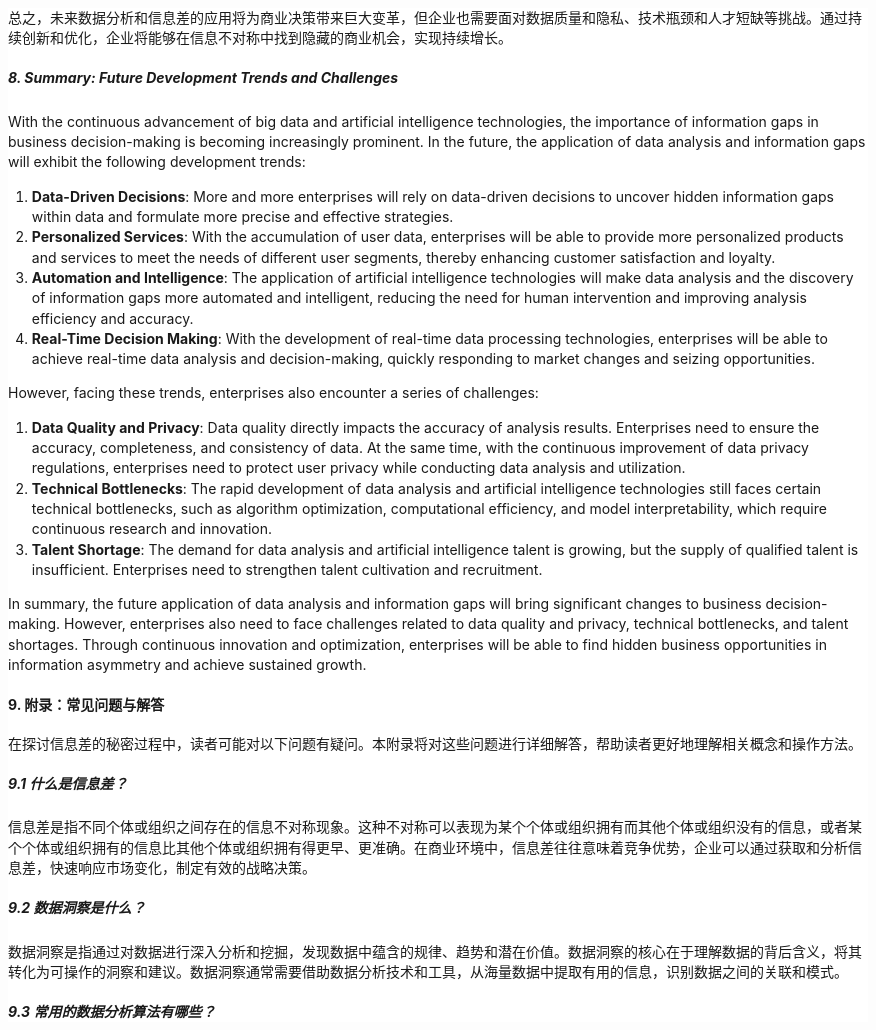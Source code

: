 总之，未来数据分析和信息差的应用将为商业决策带来巨大变革，但企业也需要面对数据质量和隐私、技术瓶颈和人才短缺等挑战。通过持续创新和优化，企业将能够在信息不对称中找到隐藏的商业机会，实现持续增长。

##### 8. Summary: Future Development Trends and Challenges

With the continuous advancement of big data and artificial intelligence technologies, the importance of information gaps in business decision-making is becoming increasingly prominent. In the future, the application of data analysis and information gaps will exhibit the following development trends:

1. **Data-Driven Decisions**: More and more enterprises will rely on data-driven decisions to uncover hidden information gaps within data and formulate more precise and effective strategies.
2. **Personalized Services**: With the accumulation of user data, enterprises will be able to provide more personalized products and services to meet the needs of different user segments, thereby enhancing customer satisfaction and loyalty.
3. **Automation and Intelligence**: The application of artificial intelligence technologies will make data analysis and the discovery of information gaps more automated and intelligent, reducing the need for human intervention and improving analysis efficiency and accuracy.
4. **Real-Time Decision Making**: With the development of real-time data processing technologies, enterprises will be able to achieve real-time data analysis and decision-making, quickly responding to market changes and seizing opportunities.

However, facing these trends, enterprises also encounter a series of challenges:

1. **Data Quality and Privacy**: Data quality directly impacts the accuracy of analysis results. Enterprises need to ensure the accuracy, completeness, and consistency of data. At the same time, with the continuous improvement of data privacy regulations, enterprises need to protect user privacy while conducting data analysis and utilization.
2. **Technical Bottlenecks**: The rapid development of data analysis and artificial intelligence technologies still faces certain technical bottlenecks, such as algorithm optimization, computational efficiency, and model interpretability, which require continuous research and innovation.
3. **Talent Shortage**: The demand for data analysis and artificial intelligence talent is growing, but the supply of qualified talent is insufficient. Enterprises need to strengthen talent cultivation and recruitment.

In summary, the future application of data analysis and information gaps will bring significant changes to business decision-making. However, enterprises also need to face challenges related to data quality and privacy, technical bottlenecks, and talent shortages. Through continuous innovation and optimization, enterprises will be able to find hidden business opportunities in information asymmetry and achieve sustained growth.

#### 9. 附录：常见问题与解答

在探讨信息差的秘密过程中，读者可能对以下问题有疑问。本附录将对这些问题进行详细解答，帮助读者更好地理解相关概念和操作方法。

##### 9.1 什么是信息差？

信息差是指不同个体或组织之间存在的信息不对称现象。这种不对称可以表现为某个个体或组织拥有而其他个体或组织没有的信息，或者某个个体或组织拥有的信息比其他个体或组织拥有得更早、更准确。在商业环境中，信息差往往意味着竞争优势，企业可以通过获取和分析信息差，快速响应市场变化，制定有效的战略决策。

##### 9.2 数据洞察是什么？

数据洞察是指通过对数据进行深入分析和挖掘，发现数据中蕴含的规律、趋势和潜在价值。数据洞察的核心在于理解数据的背后含义，将其转化为可操作的洞察和建议。数据洞察通常需要借助数据分析技术和工具，从海量数据中提取有用的信息，识别数据之间的关联和模式。

##### 9.3 常用的数据分析算法有哪些？
